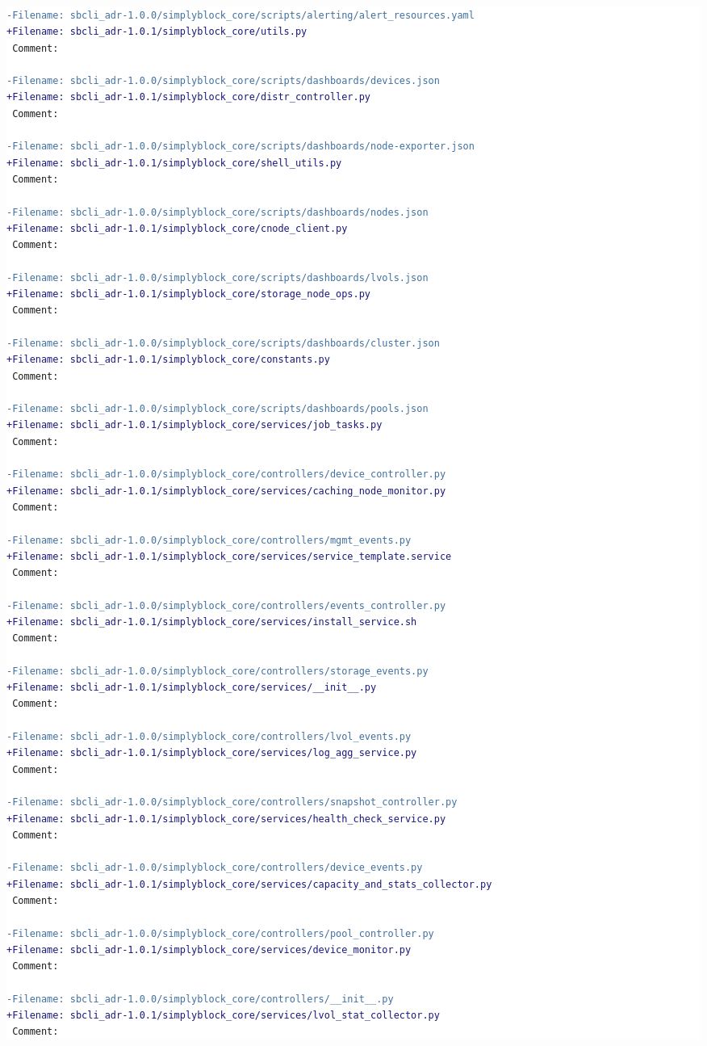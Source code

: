 ```diff
-Filename: sbcli_adr-1.0.0/simplyblock_core/scripts/alerting/alert_resources.yaml
+Filename: sbcli_adr-1.0.1/simplyblock_core/utils.py
 Comment: 
 
-Filename: sbcli_adr-1.0.0/simplyblock_core/scripts/dashboards/devices.json
+Filename: sbcli_adr-1.0.1/simplyblock_core/distr_controller.py
 Comment: 
 
-Filename: sbcli_adr-1.0.0/simplyblock_core/scripts/dashboards/node-exporter.json
+Filename: sbcli_adr-1.0.1/simplyblock_core/shell_utils.py
 Comment: 
 
-Filename: sbcli_adr-1.0.0/simplyblock_core/scripts/dashboards/nodes.json
+Filename: sbcli_adr-1.0.1/simplyblock_core/cnode_client.py
 Comment: 
 
-Filename: sbcli_adr-1.0.0/simplyblock_core/scripts/dashboards/lvols.json
+Filename: sbcli_adr-1.0.1/simplyblock_core/storage_node_ops.py
 Comment: 
 
-Filename: sbcli_adr-1.0.0/simplyblock_core/scripts/dashboards/cluster.json
+Filename: sbcli_adr-1.0.1/simplyblock_core/constants.py
 Comment: 
 
-Filename: sbcli_adr-1.0.0/simplyblock_core/scripts/dashboards/pools.json
+Filename: sbcli_adr-1.0.1/simplyblock_core/services/job_tasks.py
 Comment: 
 
-Filename: sbcli_adr-1.0.0/simplyblock_core/controllers/device_controller.py
+Filename: sbcli_adr-1.0.1/simplyblock_core/services/caching_node_monitor.py
 Comment: 
 
-Filename: sbcli_adr-1.0.0/simplyblock_core/controllers/mgmt_events.py
+Filename: sbcli_adr-1.0.1/simplyblock_core/services/service_template.service
 Comment: 
 
-Filename: sbcli_adr-1.0.0/simplyblock_core/controllers/events_controller.py
+Filename: sbcli_adr-1.0.1/simplyblock_core/services/install_service.sh
 Comment: 
 
-Filename: sbcli_adr-1.0.0/simplyblock_core/controllers/storage_events.py
+Filename: sbcli_adr-1.0.1/simplyblock_core/services/__init__.py
 Comment: 
 
-Filename: sbcli_adr-1.0.0/simplyblock_core/controllers/lvol_events.py
+Filename: sbcli_adr-1.0.1/simplyblock_core/services/log_agg_service.py
 Comment: 
 
-Filename: sbcli_adr-1.0.0/simplyblock_core/controllers/snapshot_controller.py
+Filename: sbcli_adr-1.0.1/simplyblock_core/services/health_check_service.py
 Comment: 
 
-Filename: sbcli_adr-1.0.0/simplyblock_core/controllers/device_events.py
+Filename: sbcli_adr-1.0.1/simplyblock_core/services/capacity_and_stats_collector.py
 Comment: 
 
-Filename: sbcli_adr-1.0.0/simplyblock_core/controllers/pool_controller.py
+Filename: sbcli_adr-1.0.1/simplyblock_core/services/device_monitor.py
 Comment: 
 
-Filename: sbcli_adr-1.0.0/simplyblock_core/controllers/__init__.py
+Filename: sbcli_adr-1.0.1/simplyblock_core/services/lvol_stat_collector.py
 Comment: 
```